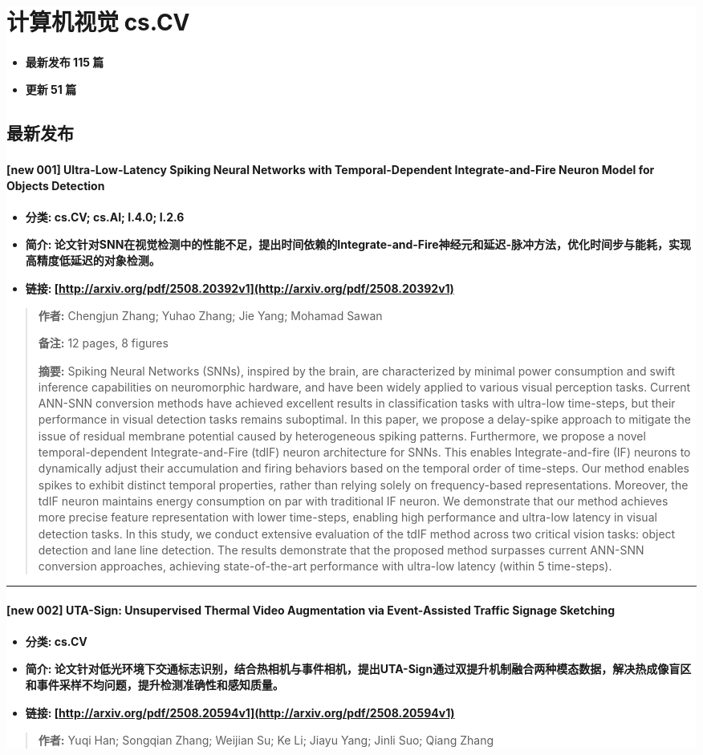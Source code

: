# 计算机视觉 cs.CV

- **最新发布 115 篇**

- **更新 51 篇**

## 最新发布

#### [new 001] Ultra-Low-Latency Spiking Neural Networks with Temporal-Dependent Integrate-and-Fire Neuron Model for Objects Detection
- **分类: cs.CV; cs.AI; I.4.0; I.2.6**

- **简介: 论文针对SNN在视觉检测中的性能不足，提出时间依赖的Integrate-and-Fire神经元和延迟-脉冲方法，优化时间步与能耗，实现高精度低延迟的对象检测。**

- **链接: [http://arxiv.org/pdf/2508.20392v1](http://arxiv.org/pdf/2508.20392v1)**

> **作者:** Chengjun Zhang; Yuhao Zhang; Jie Yang; Mohamad Sawan
>
> **备注:** 12 pages, 8 figures
>
> **摘要:** Spiking Neural Networks (SNNs), inspired by the brain, are characterized by minimal power consumption and swift inference capabilities on neuromorphic hardware, and have been widely applied to various visual perception tasks. Current ANN-SNN conversion methods have achieved excellent results in classification tasks with ultra-low time-steps, but their performance in visual detection tasks remains suboptimal. In this paper, we propose a delay-spike approach to mitigate the issue of residual membrane potential caused by heterogeneous spiking patterns. Furthermore, we propose a novel temporal-dependent Integrate-and-Fire (tdIF) neuron architecture for SNNs. This enables Integrate-and-fire (IF) neurons to dynamically adjust their accumulation and firing behaviors based on the temporal order of time-steps. Our method enables spikes to exhibit distinct temporal properties, rather than relying solely on frequency-based representations. Moreover, the tdIF neuron maintains energy consumption on par with traditional IF neuron. We demonstrate that our method achieves more precise feature representation with lower time-steps, enabling high performance and ultra-low latency in visual detection tasks. In this study, we conduct extensive evaluation of the tdIF method across two critical vision tasks: object detection and lane line detection. The results demonstrate that the proposed method surpasses current ANN-SNN conversion approaches, achieving state-of-the-art performance with ultra-low latency (within 5 time-steps).
>
---
#### [new 002] UTA-Sign: Unsupervised Thermal Video Augmentation via Event-Assisted Traffic Signage Sketching
- **分类: cs.CV**

- **简介: 论文针对低光环境下交通标志识别，结合热相机与事件相机，提出UTA-Sign通过双提升机制融合两种模态数据，解决热成像盲区和事件采样不均问题，提升检测准确性和感知质量。**

- **链接: [http://arxiv.org/pdf/2508.20594v1](http://arxiv.org/pdf/2508.20594v1)**

> **作者:** Yuqi Han; Songqian Zhang; Weijian Su; Ke Li; Jiayu Yang; Jinli Suo; Qiang Zhang
>